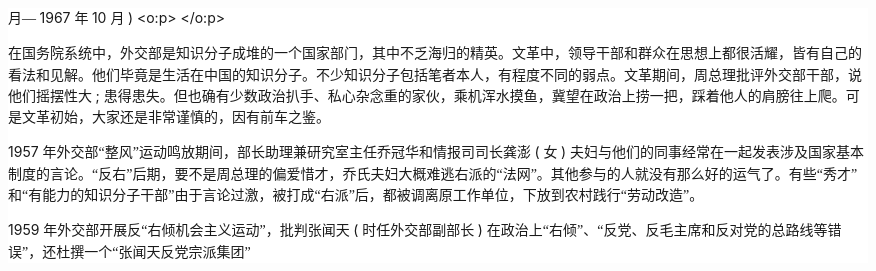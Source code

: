   <span lang="ZH-CN" style='font-family:宋体;mso-ascii-font-family:
"Times New Roman"'>
   月—
  </span>
  1967
  <span lang="ZH-CN" style='font-family:宋体;
mso-ascii-font-family:"Times New Roman"'>
   年
  </span>
  10
  <span lang="ZH-CN" style='font-family:宋体;mso-ascii-font-family:"Times New Roman"'>
   月
  </span>
  )
  <o:p>
  </o:p>
 </p>
 <p class="MsoNormal">
  <span lang="ZH-CN" style='font-family:宋体;mso-ascii-font-family:
"Times New Roman"'>
   在国务院系统中，外交部是知识分子成堆的一个国家部门，其中不乏海归的精英。文革中，领导干部和群众在思想上都很活耀，皆有自己的看法和见解。他们毕竟是生活在中国的知识分子。不少知识分子包括笔者本人，有程度不同的弱点。文革期间，周总理批评外交部干部，说他们摇摆性大
  </span>
  ;
  <span lang="ZH-CN" style='font-family:宋体;mso-ascii-font-family:"Times New Roman"'>
   患得患失。但也确有少数政治扒手、私心杂念重的家伙，乘机浑水摸鱼，冀望在政治上捞一把，踩着他人的肩膀往上爬。可是文革初始，大家还是非常谨慎的，因有前车之鉴。
  </span>
  <o:p>
  </o:p>
 </p>
 <p class="MsoNormal">
  1957
  <span lang="ZH-CN" style='font-family:宋体;mso-ascii-font-family:
"Times New Roman"'>
   年外交部“整风”运动鸣放期间，部长助理兼研究室主任乔冠华和情报司司长龚澎
  </span>
  (
  <span lang="ZH-CN" style='font-family:宋体;mso-ascii-font-family:"Times New Roman"'>
   女
  </span>
  )
  <span lang="ZH-CN" style='font-family:宋体;mso-ascii-font-family:"Times New Roman"'>
   夫妇与他们的同事经常在一起发表涉及国家基本制度的言论。“反右”后期，要不是周总理的偏爱惜才，乔氏夫妇大概难逃右派的“法网”。其他参与的人就没有那么好的运气了。有些“秀才”和“有能力的知识分子干部”由于言论过激，被打成“右派”后，都被调离原工作单位，下放到农村践行“劳动改造”。
  </span>
  <o:p>
  </o:p>
 </p>
 <p class="MsoNormal">
  1959
  <span lang="ZH-CN" style='font-family:宋体;mso-ascii-font-family:
"Times New Roman"'>
   年外交部开展反“右倾机会主义运动”，批判张闻天
  </span>
  (
  <span lang="ZH-CN" style='font-family:宋体;mso-ascii-font-family:"Times New Roman"'>
   时任外交部副部长
  </span>
  )
  <span lang="ZH-CN" style='font-family:宋体;mso-ascii-font-family:"Times New Roman"'>
   在政治上“右倾”、“反党、反毛主席和反对党的总路线等错误”，还杜撰一个“张闻天反党宗派集团”
  </span>
  <span lang="ZH-CN">
  </span>